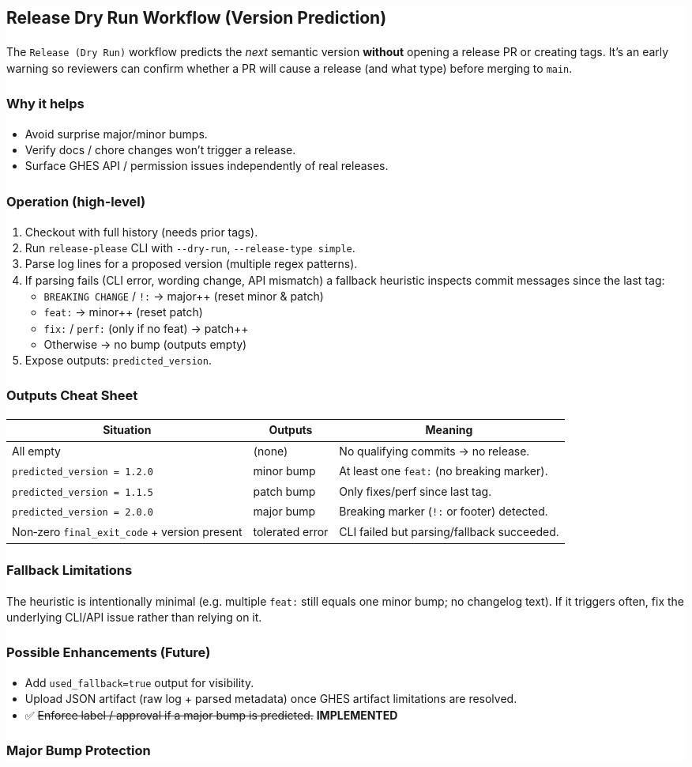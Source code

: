 ## Release Dry Run Workflow (Version Prediction)

The `Release (Dry Run)` workflow predicts the *next* semantic version **without** opening a release PR or creating tags. It’s an early warning so reviewers can confirm whether a PR will cause a release (and what type) before merging to `main`.

### Why it helps

* Avoid surprise major/minor bumps.
* Verify docs / chore changes won’t trigger a release.
* Surface GHES API / permission issues independently of real releases.

### Operation (high‑level)

1. Checkout with full history (needs prior tags).
2. Run `release-please` CLI with `--dry-run`, `--release-type simple`.
3. Parse log lines for a proposed version (multiple regex patterns).
4. If parsing fails (CLI error, wording change, API mismatch) a fallback heuristic inspects commit messages since the last tag:
   * `BREAKING CHANGE` / `!:` → major++ (reset minor & patch)
   * `feat:` → minor++ (reset patch)
   * `fix:` / `perf:` (only if no feat) → patch++
   * Otherwise → no bump (outputs empty)
5. Expose outputs: `predicted_version`.

### Outputs Cheat Sheet

| Situation | Outputs | Meaning |
|-----------|---------|---------|
| All empty | (none) | No qualifying commits → no release.
| `predicted_version = 1.2.0` | minor bump | At least one `feat:` (no breaking marker).
| `predicted_version = 1.1.5` | patch bump | Only fixes/perf since last tag.
| `predicted_version = 2.0.0` | major bump | Breaking marker (`!:` or footer) detected.
| Non‑zero `final_exit_code` + version present | tolerated error | CLI failed but parsing/fallback succeeded.


### Fallback Limitations

The heuristic is intentionally minimal (e.g. multiple `feat:` still equals one minor bump; no changelog text). If it triggers often, fix the underlying CLI/API issue rather than relying on it.

### Possible Enhancements (Future)

* Add `used_fallback=true` output for visibility.
* Upload JSON artifact (raw log + parsed metadata) once GHES artifact limitations are resolved.
* ✅ ~~Enforce label / approval if a major bump is predicted.~~ **IMPLEMENTED**

### Major Bump Protection
